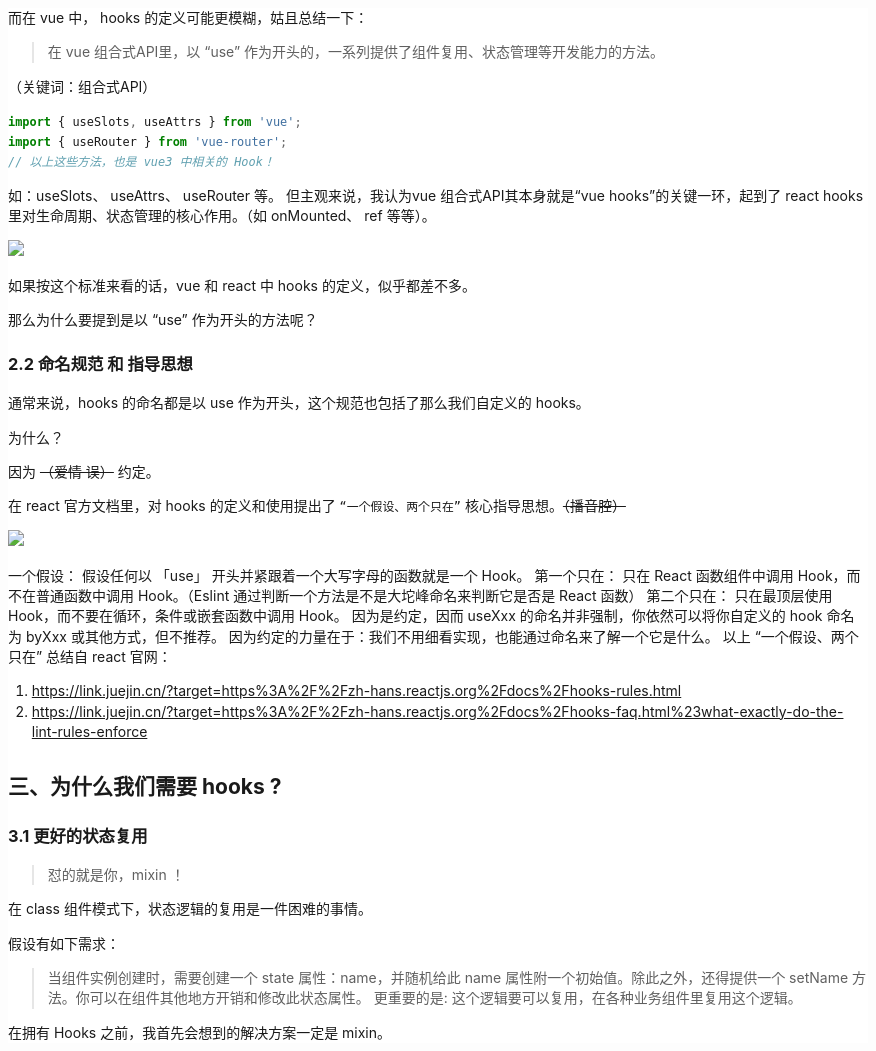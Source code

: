 而在 vue 中， hooks 的定义可能更模糊，姑且总结一下：

> 在 vue 组合式API里，以 “use” 作为开头的，一系列提供了组件复用、状态管理等开发能力的方法。

（关键词：组合式API）

```js
import { useSlots, useAttrs } from 'vue';
import { useRouter } from 'vue-router';
// 以上这些方法，也是 vue3 中相关的 Hook！
```

如：useSlots、 useAttrs、 useRouter 等。
但主观来说，我认为vue 组合式API其本身就是“vue hooks”的关键一环，起到了 react hooks里对生命周期、状态管理的核心作用。（如 onMounted、 ref 等等）。

![](media/16919191050984/16919193841065.jpg)

如果按这个标准来看的话，vue 和 react 中 hooks 的定义，似乎都差不多。

那么为什么要提到是以 “use” 作为开头的方法呢？

### 2.2 命名规范 和 指导思想

通常来说，hooks 的命名都是以 use 作为开头，这个规范也包括了那么我们自定义的 hooks。

为什么？

因为 ~~（爱情 误）~~ 约定。

在 react 官方文档里，对 hooks 的定义和使用提出了 `“一个假设、两个只在”` 核心指导思想。~~（播音腔）~~

![](media/16919191050984/16919194689736.jpg)

一个假设： 假设任何以 「use」 开头并紧跟着一个大写字母的函数就是一个 Hook。
第一个只在： 只在 React 函数组件中调用 Hook，而不在普通函数中调用 Hook。（Eslint 通过判断一个方法是不是大坨峰命名来判断它是否是 React 函数）
第二个只在： 只在最顶层使用 Hook，而不要在循环，条件或嵌套函数中调用 Hook。
因为是约定，因而 useXxx 的命名并非强制，你依然可以将你自定义的 hook 命名为 byXxx 或其他方式，但不推荐。
因为约定的力量在于：我们不用细看实现，也能通过命名来了解一个它是什么。
以上 “一个假设、两个只在” 总结自 react 官网：

1. https://link.juejin.cn/?target=https%3A%2F%2Fzh-hans.reactjs.org%2Fdocs%2Fhooks-rules.html
2. https://link.juejin.cn/?target=https%3A%2F%2Fzh-hans.reactjs.org%2Fdocs%2Fhooks-faq.html%23what-exactly-do-the-lint-rules-enforce

## 三、为什么我们需要 hooks ?

### 3.1 更好的状态复用

> 怼的就是你，mixin ！

在 class 组件模式下，状态逻辑的复用是一件困难的事情。

假设有如下需求：

> 当组件实例创建时，需要创建一个 state 属性：name，并随机给此 name 属性附一个初始值。除此之外，还得提供一个 setName 方法。你可以在组件其他地方开销和修改此状态属性。
> 更重要的是: 这个逻辑要可以复用，在各种业务组件里复用这个逻辑。

在拥有 Hooks 之前，我首先会想到的解决方案一定是 mixin。
